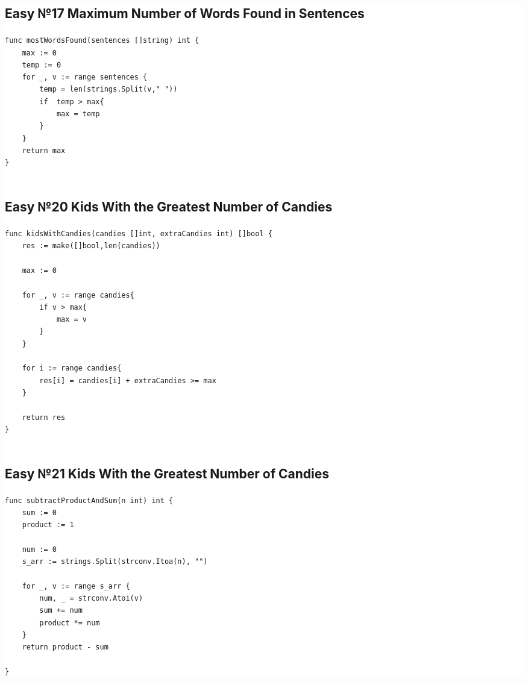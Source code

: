 ## Easy №17 Maximum Number of Words Found in Sentences

```
func mostWordsFound(sentences []string) int {
	max := 0
	temp := 0
	for _, v := range sentences {
		temp = len(strings.Split(v," "))
		if  temp > max{
			max = temp
		}
	}
	return max
}


```

## Easy №20 Kids With the Greatest Number of Candies

```
func kidsWithCandies(candies []int, extraCandies int) []bool {
    res := make([]bool,len(candies))

	max := 0 

	for _, v := range candies{
		if v > max{
			max = v
		}
	}

	for i := range candies{
		res[i] = candies[i] + extraCandies >= max 
	}

	return res
}


```

## Easy №21 Kids With the Greatest Number of Candies

```
func subtractProductAndSum(n int) int {
	sum := 0
	product := 1

	num := 0
	s_arr := strings.Split(strconv.Itoa(n), "")

	for _, v := range s_arr {
		num, _ = strconv.Atoi(v)
		sum += num
		product *= num
	}
	return product - sum

}

```
